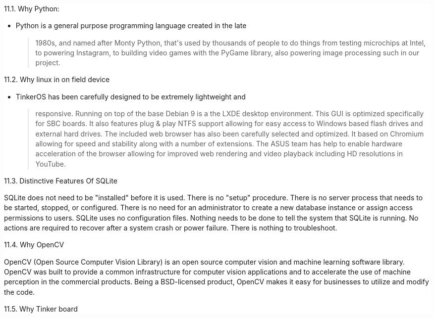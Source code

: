 11.1. Why Python:

-   Python is a general purpose programming language created in the late
    > 1980s, and named after Monty Python, that\'s used by thousands of
    > people to do things from testing microchips at Intel, to powering
    > Instagram, to building video games with the PyGame library, also
    > powering image processing such in our project.

11.2. Why linux in on field device

-   TinkerOS has been carefully designed to be extremely lightweight and
    > responsive. Running on top of the base Debian 9 is a the LXDE
    > desktop environment. This GUI is optimized specifically for SBC
    > boards. It also features plug & play NTFS support allowing for
    > easy access to Windows based flash drives and external hard
    > drives. The included web browser has also been carefully selected
    > and optimized. It based on Chromium allowing for speed and
    > stability along with a number of extensions. The ASUS team has
    > help to enable hardware acceleration of the browser allowing for
    > improved web rendering and video playback including HD resolutions
    > in YouTube.

11.3. Distinctive Features Of SQLite

SQLite does not need to be \"installed\" before it is used. There is no
\"setup\" procedure. There is no server process that needs to be
started, stopped, or configured. There is no need for an administrator
to create a new database instance or assign access permissions to users.
SQLite uses no configuration files. Nothing needs to be done to tell the
system that SQLite is running. No actions are required to recover after
a system crash or power failure. There is nothing to troubleshoot.

11.4. Why OpenCV

OpenCV (Open Source Computer Vision Library) is an open source computer
vision and machine learning software library. OpenCV was built to
provide a common infrastructure for computer vision applications and to
accelerate the use of machine perception in the commercial products.
Being a BSD-licensed product, OpenCV makes it easy for businesses to
utilize and modify the code.

11.5. Why Tinker board
